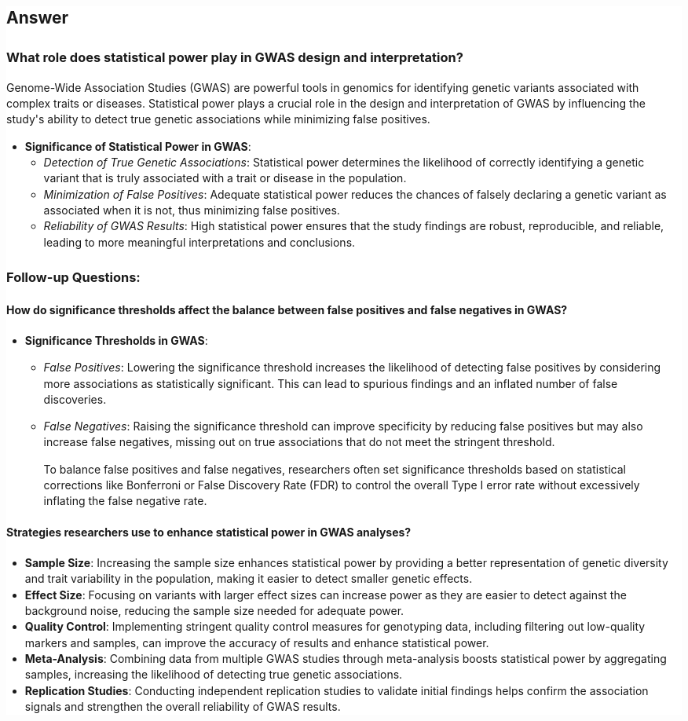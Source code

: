 



## Answer

### What role does statistical power play in GWAS design and interpretation?

Genome-Wide Association Studies (GWAS) are powerful tools in genomics for identifying genetic variants associated with complex traits or diseases. Statistical power plays a crucial role in the design and interpretation of GWAS by influencing the study's ability to detect true genetic associations while minimizing false positives.

- **Significance of Statistical Power in GWAS**:
  - *Detection of True Genetic Associations*: Statistical power determines the likelihood of correctly identifying a genetic variant that is truly associated with a trait or disease in the population.
  - *Minimization of False Positives*: Adequate statistical power reduces the chances of falsely declaring a genetic variant as associated when it is not, thus minimizing false positives.
  - *Reliability of GWAS Results*: High statistical power ensures that the study findings are robust, reproducible, and reliable, leading to more meaningful interpretations and conclusions.

### Follow-up Questions:

#### How do significance thresholds affect the balance between false positives and false negatives in GWAS?

- **Significance Thresholds in GWAS**:
  - *False Positives*: Lowering the significance threshold increases the likelihood of detecting false positives by considering more associations as statistically significant. This can lead to spurious findings and an inflated number of false discoveries.
  - *False Negatives*: Raising the significance threshold can improve specificity by reducing false positives but may also increase false negatives, missing out on true associations that do not meet the stringent threshold.

    To balance false positives and false negatives, researchers often set significance thresholds based on statistical corrections like Bonferroni or False Discovery Rate (FDR) to control the overall Type I error rate without excessively inflating the false negative rate.

#### Strategies researchers use to enhance statistical power in GWAS analyses?

- **Sample Size**: Increasing the sample size enhances statistical power by providing a better representation of genetic diversity and trait variability in the population, making it easier to detect smaller genetic effects.
- **Effect Size**: Focusing on variants with larger effect sizes can increase power as they are easier to detect against the background noise, reducing the sample size needed for adequate power.
- **Quality Control**: Implementing stringent quality control measures for genotyping data, including filtering out low-quality markers and samples, can improve the accuracy of results and enhance statistical power.
- **Meta-Analysis**: Combining data from multiple GWAS studies through meta-analysis boosts statistical power by aggregating samples, increasing the likelihood of detecting true genetic associations.
- **Replication Studies**: Conducting independent replication studies to validate initial findings helps confirm the association signals and strengthen the overall reliability of GWAS results.
